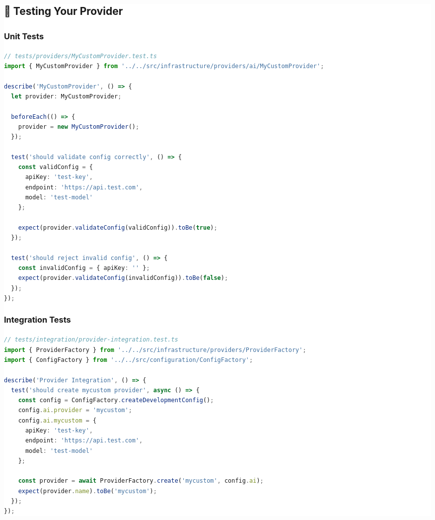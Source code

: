 ## 🧪 Testing Your Provider

### Unit Tests
```typescript
// tests/providers/MyCustomProvider.test.ts
import { MyCustomProvider } from '../../src/infrastructure/providers/ai/MyCustomProvider';

describe('MyCustomProvider', () => {
  let provider: MyCustomProvider;

  beforeEach(() => {
    provider = new MyCustomProvider();
  });

  test('should validate config correctly', () => {
    const validConfig = {
      apiKey: 'test-key',
      endpoint: 'https://api.test.com',
      model: 'test-model'
    };
    
    expect(provider.validateConfig(validConfig)).toBe(true);
  });

  test('should reject invalid config', () => {
    const invalidConfig = { apiKey: '' };
    expect(provider.validateConfig(invalidConfig)).toBe(false);
  });
});
```

### Integration Tests
```typescript
// tests/integration/provider-integration.test.ts
import { ProviderFactory } from '../../src/infrastructure/providers/ProviderFactory';
import { ConfigFactory } from '../../src/configuration/ConfigFactory';

describe('Provider Integration', () => {
  test('should create mycustom provider', async () => {
    const config = ConfigFactory.createDevelopmentConfig();
    config.ai.provider = 'mycustom';
    config.ai.mycustom = {
      apiKey: 'test-key',
      endpoint: 'https://api.test.com',
      model: 'test-model'
    };

    const provider = await ProviderFactory.create('mycustom', config.ai);
    expect(provider.name).toBe('mycustom');
  });
});
```

